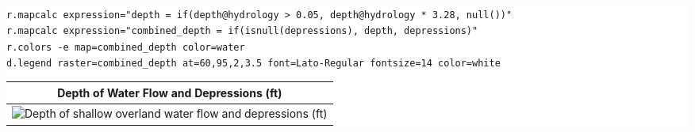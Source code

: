 ```
r.mapcalc expression="depth = if(depth@hydrology > 0.05, depth@hydrology * 3.28, null())"
r.mapcalc expression="combined_depth = if(isnull(depressions), depth, depressions)"
r.colors -e map=combined_depth color=water
d.legend raster=combined_depth at=60,95,2,3.5 font=Lato-Regular fontsize=14 color=white
```

| Depth of Water Flow and Depressions (ft) |
|:---:|
| ![Depth of shallow overland water flow and depressions (ft)](https://media.githubusercontent.com/media/baharmon/baharmon.github.io/master/images/governors-island/combined-depth.png) |
